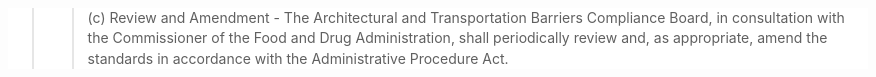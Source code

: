 > > (c) Review and Amendment - The Architectural and Transportation Barriers Compliance Board, in consultation with the Commissioner of the Food and Drug Administration, shall periodically review and, as appropriate, amend the standards in accordance with the Administrative Procedure Act.
